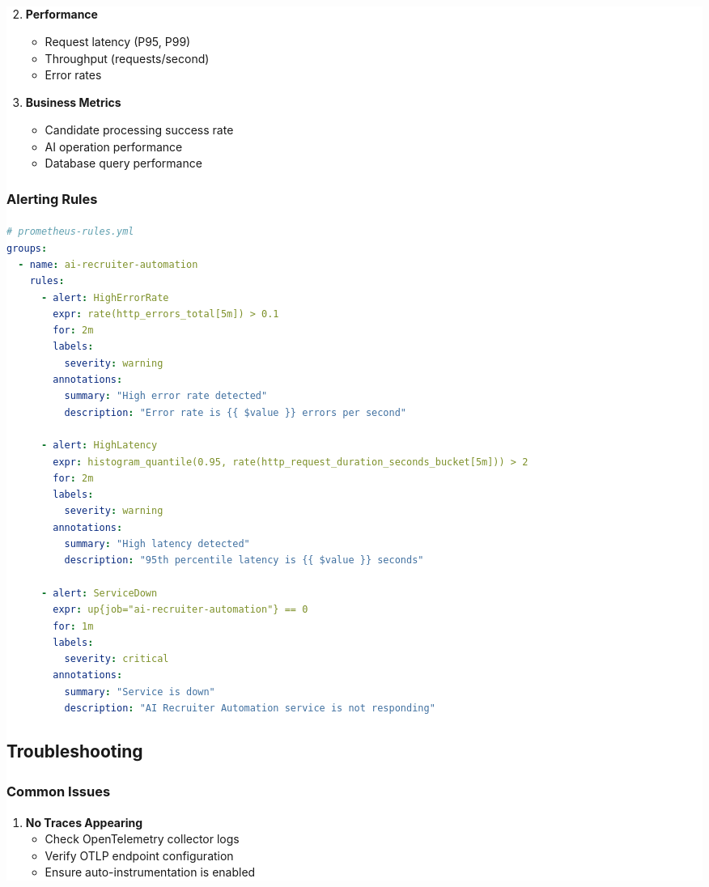 2. **Performance**
   - Request latency (P95, P99)
   - Throughput (requests/second)
   - Error rates

3. **Business Metrics**
   - Candidate processing success rate
   - AI operation performance
   - Database query performance

### Alerting Rules

```yaml
# prometheus-rules.yml
groups:
  - name: ai-recruiter-automation
    rules:
      - alert: HighErrorRate
        expr: rate(http_errors_total[5m]) > 0.1
        for: 2m
        labels:
          severity: warning
        annotations:
          summary: "High error rate detected"
          description: "Error rate is {{ $value }} errors per second"

      - alert: HighLatency
        expr: histogram_quantile(0.95, rate(http_request_duration_seconds_bucket[5m])) > 2
        for: 2m
        labels:
          severity: warning
        annotations:
          summary: "High latency detected"
          description: "95th percentile latency is {{ $value }} seconds"

      - alert: ServiceDown
        expr: up{job="ai-recruiter-automation"} == 0
        for: 1m
        labels:
          severity: critical
        annotations:
          summary: "Service is down"
          description: "AI Recruiter Automation service is not responding"
```

## Troubleshooting

### Common Issues

1. **No Traces Appearing**
   - Check OpenTelemetry collector logs
   - Verify OTLP endpoint configuration
   - Ensure auto-instrumentation is enabled
